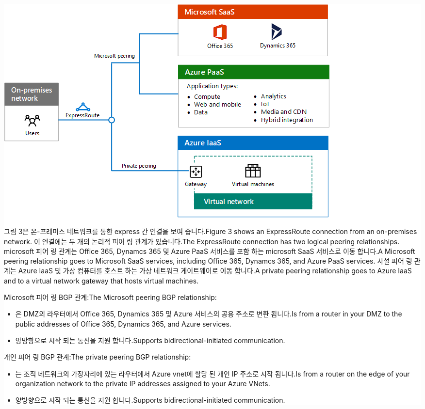 ![그림 3: 단일 express 연결에서 두 개의 서로 다른 BGP 관계](media/Network-Poster/ERPeering.png)
  
<span data-ttu-id="1ddc7-163">그림 3은 온-프레미스 네트워크를 통한 express 간 연결을 보여 줍니다.</span><span class="sxs-lookup"><span data-stu-id="1ddc7-163">Figure 3 shows an ExpressRoute connection from an on-premises network.</span></span> <span data-ttu-id="1ddc7-164">이 연결에는 두 개의 논리적 피어 링 관계가 있습니다.</span><span class="sxs-lookup"><span data-stu-id="1ddc7-164">The ExpressRoute connection has two logical peering relationships.</span></span> <span data-ttu-id="1ddc7-165">microsoft 피어 링 관계는 Office 365, Dynamcs 365 및 Azure PaaS 서비스를 포함 하는 microsoft SaaS 서비스로 이동 합니다.</span><span class="sxs-lookup"><span data-stu-id="1ddc7-165">A Microsoft peering relationship goes to Microsoft SaaS services, including Office 365, Dynamcs 365, and Azure PaaS services.</span></span> <span data-ttu-id="1ddc7-166">사설 피어 링 관계는 Azure IaaS 및 가상 컴퓨터를 호스트 하는 가상 네트워크 게이트웨이로 이동 합니다.</span><span class="sxs-lookup"><span data-stu-id="1ddc7-166">A private peering relationship goes to Azure IaaS and to a virtual network gateway that hosts virtual machines.</span></span>
  
<span data-ttu-id="1ddc7-167">Microsoft 피어 링 BGP 관계:</span><span class="sxs-lookup"><span data-stu-id="1ddc7-167">The Microsoft peering BGP relationship:</span></span> 
  
- <span data-ttu-id="1ddc7-168">은 DMZ의 라우터에서 Office 365, Dynamics 365 및 Azure 서비스의 공용 주소로 변환 됩니다.</span><span class="sxs-lookup"><span data-stu-id="1ddc7-168">Is from a router in your DMZ to the public addresses of Office 365, Dynamics 365, and Azure services.</span></span> 
    
- <span data-ttu-id="1ddc7-169">양방향으로 시작 되는 통신을 지원 합니다.</span><span class="sxs-lookup"><span data-stu-id="1ddc7-169">Supports bidirectional-initiated communication.</span></span>
    
<span data-ttu-id="1ddc7-170">개인 피어 링 BGP 관계:</span><span class="sxs-lookup"><span data-stu-id="1ddc7-170">The private peering BGP relationship:</span></span>
  
- <span data-ttu-id="1ddc7-171">는 조직 네트워크의 가장자리에 있는 라우터에서 Azure vnet에 할당 된 개인 IP 주소로 시작 됩니다.</span><span class="sxs-lookup"><span data-stu-id="1ddc7-171">Is from a router on the edge of your organization network to the private IP addresses assigned to your Azure VNets.</span></span>
    
- <span data-ttu-id="1ddc7-172">양방향으로 시작 되는 통신을 지원 합니다.</span><span class="sxs-lookup"><span data-stu-id="1ddc7-172">Supports bidirectional-initiated communication.</span></span>
    